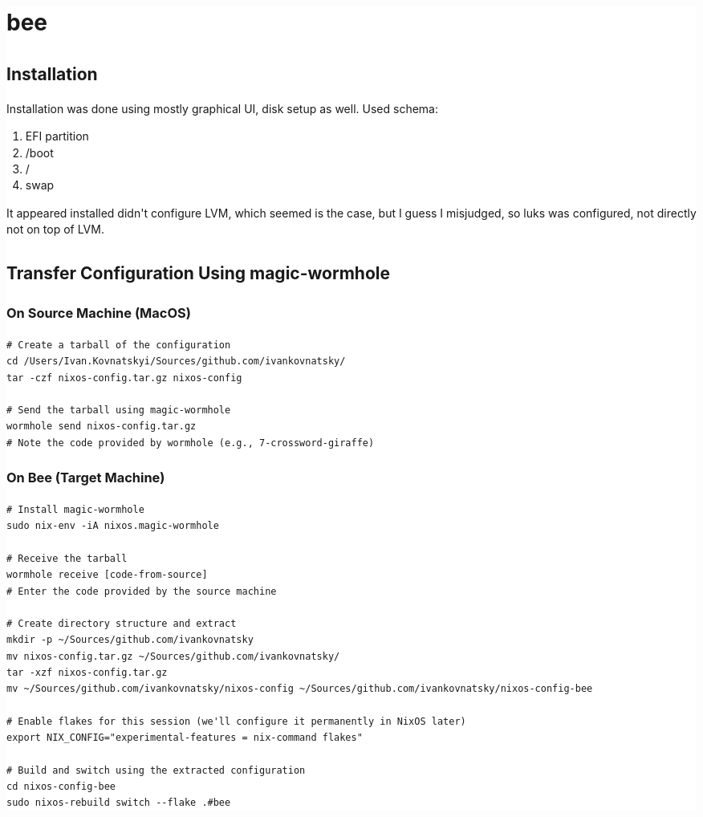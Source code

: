 # bee

## Installation

Installation was done using mostly graphical UI, disk setup as well. Used schema:

1. EFI partition
2. /boot
3. /
4. swap

It appeared installed didn't configure LVM, which seemed is the case, but I
guess I misjudged, so luks was configured, not directly not on top of LVM.

## Transfer Configuration Using magic-wormhole

### On Source Machine (MacOS)

```console
# Create a tarball of the configuration
cd /Users/Ivan.Kovnatskyi/Sources/github.com/ivankovnatsky/
tar -czf nixos-config.tar.gz nixos-config

# Send the tarball using magic-wormhole
wormhole send nixos-config.tar.gz
# Note the code provided by wormhole (e.g., 7-crossword-giraffe)
```

### On Bee (Target Machine)

```console
# Install magic-wormhole
sudo nix-env -iA nixos.magic-wormhole

# Receive the tarball
wormhole receive [code-from-source]
# Enter the code provided by the source machine

# Create directory structure and extract
mkdir -p ~/Sources/github.com/ivankovnatsky
mv nixos-config.tar.gz ~/Sources/github.com/ivankovnatsky/
tar -xzf nixos-config.tar.gz
mv ~/Sources/github.com/ivankovnatsky/nixos-config ~/Sources/github.com/ivankovnatsky/nixos-config-bee

# Enable flakes for this session (we'll configure it permanently in NixOS later)
export NIX_CONFIG="experimental-features = nix-command flakes"

# Build and switch using the extracted configuration
cd nixos-config-bee
sudo nixos-rebuild switch --flake .#bee
```
